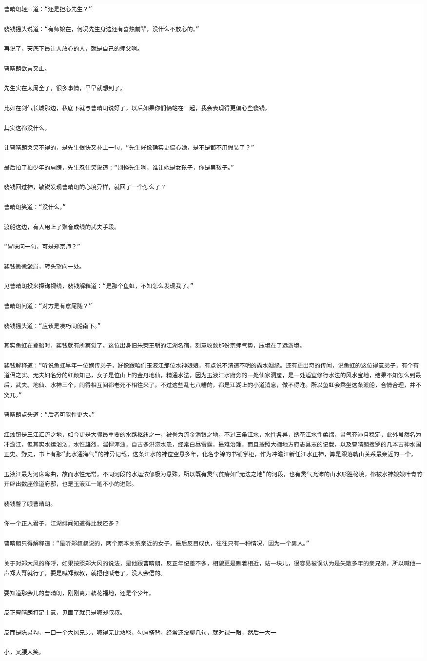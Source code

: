     曹晴朗轻声道：“还是担心先生？”

    裴钱摇头说道：“有师娘在，何况先生身边还有喜烛前辈，没什么不放心的。”

    再说了，天底下最让人放心的人，就是自己的师父啊。

    曹晴朗欲言又止。

    先生实在太周全了，很多事情，早早就想到了。

    比如在剑气长城那边，私底下就与曹晴朗说好了，以后如果你们俩站在一起，我会表现得更偏心些裴钱。

    其实这都没什么。

    让曹晴朗哭笑不得的，是先生很快又补上一句，“先生好像确实更偏心她，是不是都不用假装了？”

    最后拍了拍少年的肩膀，先生忍住笑说道：“别怪先生啊，谁让她是女孩子，你是男孩子。”

    裴钱回过神，敏锐发现曹晴朗的心境异样，就回了一个怎么了？

    曹晴朗笑道：“没什么。”

    渡船这边，有人用上了聚音成线的武夫手段。

    “冒昧问一句，可是郑宗师？”

    裴钱微微皱眉，转头望向一处。

    见曹晴朗投来探询视线，裴钱解释道：“是那个鱼虹，不知怎么发现我了。”

    曹晴朗问道：“对方是有意尾随？”

    裴钱摇头道：“应该是凑巧同船南下。”

    其实鱼虹在登船时，裴钱就有所察觉了。这位出身旧朱荧王朝的江湖名宿，刻意收敛那份宗师气势，压境在了远游境。

    裴钱解释道：“听说鱼虹早年一位嫡传弟子，好像跟咱们玉液江那位水神娘娘，有点说不清道不明的露水姻缘。还有更出奇的传闻，说鱼虹的这位得意弟子，有个有道侣之实、无夫妇名分的红颜知己，女子是位山上的金丹地仙，精通水法，因为玉液江水府旁的一处仙家洞窟，是一处适宜修行水法的风水宝地，结果不知怎么到最后，武夫、地仙、水神三个，闹得相互间都老死不相往来了。不过这些乱七八糟的，都是江湖上的小道消息，做不得准。所以鱼虹会乘坐这条渡船，合情合理，并不突兀。”

    曹晴朗点头道：“后者可能性更大。”

    红烛镇是三江汇流之地，如今更是大骊最重要的水路枢纽之一，被誉为流金淌银之地，不过三条江水，水性各异，绣花江水性柔绵，灵气充沛且稳定，此外虽然名为冲澹江，但其实水运汹汹，水性雄烈，湍悍浑浊，自古多洪涝水患，经常白昼雷霆，最难治理，而且按照大骊地方府志县志的记载，以及曹晴朗搜罗的几本古神水国正史、野史，书上有那“此水通海气”的神异记载，这条江水的神位空悬多年，化名李锦的书铺掌柜，作为冲澹江新任江水正神，算是跟落魄山关系最亲近的一个。

    玉液江最为河床弯曲，故而水性无常，不同河段的水运浓郁极为悬殊，所以既有灵气贫瘠如“无法之地”的河段，也有灵气充沛的山水形胜秘境，都被水神娘娘叶青竹开辟出数座修道府邸，也是玉液江一笔不小的进账。

    裴钱瞥了眼曹晴朗。

    你一个正人君子，江湖绯闻知道得比我还多？

    曹晴朗只得解释道：“是听郑叔叔说的，两个原本关系亲近的女子，最后反目成仇，往往只有一种情况，因为一个男人。”

    关于对郑大风的称呼，如果按照郑大风的说法，是他跟曹晴朗，反正年纪差不多，相貌更是瞧着相近，站一块儿，很容易被误认为是失散多年的亲兄弟，所以喊他一声郑大哥就行了，要是喊郑叔叔，就把他喊老了，没人会信的。

    要知道那会儿的曹晴朗，刚刚离开藕花福地，还是个少年。

    反正曹晴朗打定主意，见面了就只是喊郑叔叔。

    反而是陈灵均，一口一个大风兄弟，喊得无比熟稔，勾肩搭背，经常还没聊几句，就对视一眼，然后一大一

    小，叉腰大笑。
